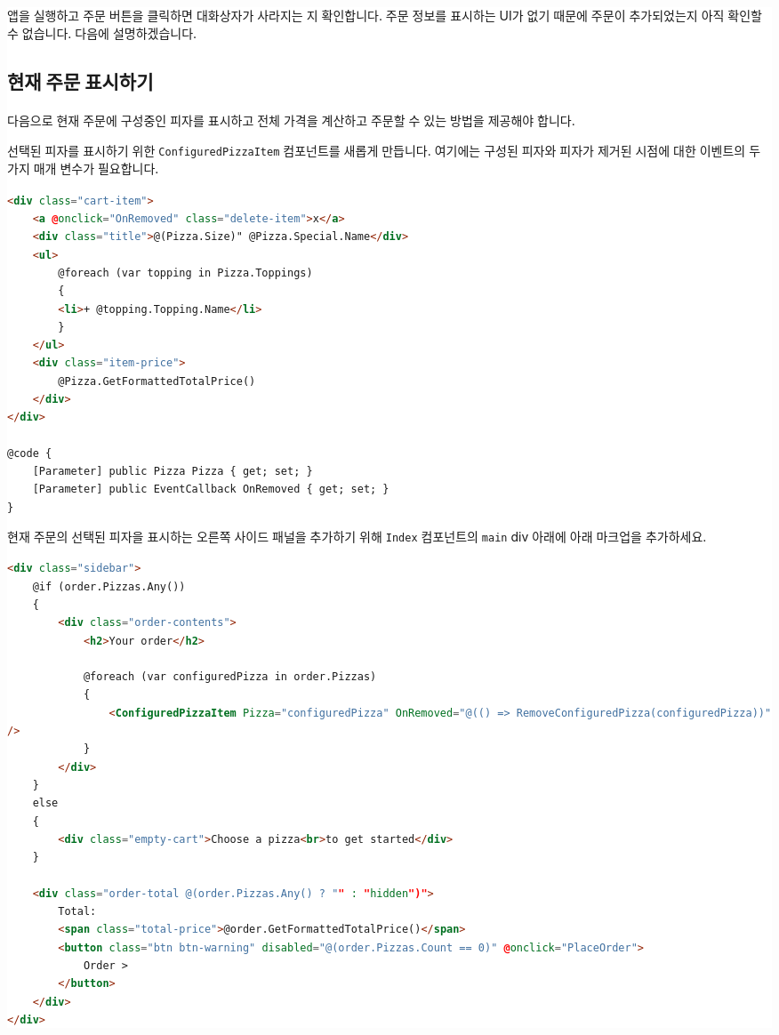 앱을 실행하고 주문 버튼을 클릭하면 대화상자가 사라지는 지 확인합니다. 주문 정보를 표시하는 UI가 없기 때문에 주문이 추가되었는지 아직 확인할 수 없습니다. 다음에 설명하겠습니다.

## 현재 주문 표시하기

다음으로 현재 주문에 구성중인 피자를 표시하고 전체 가격을 계산하고 주문할 수 있는 방법을 제공해야 합니다.

선택된 피자를 표시하기 위한 `ConfiguredPizzaItem` 컴포넌트를 새롭게 만듭니다. 여기에는 구성된 피자와 피자가 제거된 시점에 대한 이벤트의 두 가지 매개 변수가 필요합니다.

```html
<div class="cart-item">
    <a @onclick="OnRemoved" class="delete-item">x</a>
    <div class="title">@(Pizza.Size)" @Pizza.Special.Name</div>
    <ul>
        @foreach (var topping in Pizza.Toppings)
        {
        <li>+ @topping.Topping.Name</li>
        }
    </ul>
    <div class="item-price">
        @Pizza.GetFormattedTotalPrice()
    </div>
</div>

@code {
    [Parameter] public Pizza Pizza { get; set; }
    [Parameter] public EventCallback OnRemoved { get; set; }
}
```

현재 주문의 선택된 피자을 표시하는 오른쪽 사이드 패널을 추가하기 위해 `Index` 컴포넌트의 `main` div 아래에 아래 마크업을 추가하세요.

```html
<div class="sidebar">
    @if (order.Pizzas.Any())
    {
        <div class="order-contents">
            <h2>Your order</h2>

            @foreach (var configuredPizza in order.Pizzas)
            {
                <ConfiguredPizzaItem Pizza="configuredPizza" OnRemoved="@(() => RemoveConfiguredPizza(configuredPizza))" />
            }
        </div>
    }
    else
    {
        <div class="empty-cart">Choose a pizza<br>to get started</div>
    }

    <div class="order-total @(order.Pizzas.Any() ? "" : "hidden")">
        Total:
        <span class="total-price">@order.GetFormattedTotalPrice()</span>
        <button class="btn btn-warning" disabled="@(order.Pizzas.Count == 0)" @onclick="PlaceOrder">
            Order >
        </button>
    </div>
</div>
```
